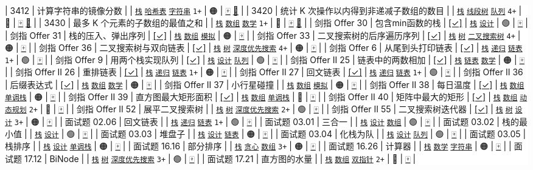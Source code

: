 | 3412 | 计算字符串的镜像分数 |  |  [`栈`](/tag/stack.md) [`哈希表`](/tag/hash-table.md) [`字符串`](/tag/string.md) `1+` | 🟠 | [🀄️](https://leetcode.cn/problems/find-mirror-score-of-a-string) [🔗](https://leetcode.com/problems/find-mirror-score-of-a-string) |
| 3420 | 统计 K 次操作以内得到非递减子数组的数目 |  |  [`栈`](/tag/stack.md) [`线段树`](/tag/segment-tree.md) [`队列`](/tag/queue.md) `4+` | 🔴 | [🀄️](https://leetcode.cn/problems/count-non-decreasing-subarrays-after-k-operations) [🔗](https://leetcode.com/problems/count-non-decreasing-subarrays-after-k-operations) |
| 3430 | 最多 K 个元素的子数组的最值之和 |  |  [`栈`](/tag/stack.md) [`数组`](/tag/array.md) [`数学`](/tag/math.md) `1+` | 🔴 | [🀄️](https://leetcode.cn/problems/maximum-and-minimum-sums-of-at-most-size-k-subarrays) [🔗](https://leetcode.com/problems/maximum-and-minimum-sums-of-at-most-size-k-subarrays) |
| 剑指 Offer 30 | 包含min函数的栈 | [[✓]](/offer/jz_offer_30_1.md) |  [`栈`](/tag/stack.md) [`设计`](/tag/design.md) | 🟢 | [🀄️](https://leetcode.cn/problems/bao-han-minhan-shu-de-zhan-lcof) |
| 剑指 Offer 31 | 栈的压入、弹出序列 | [[✓]](/offer/jz_offer_31_1.md) |  [`栈`](/tag/stack.md) [`数组`](/tag/array.md) [`模拟`](/tag/simulation.md) | 🟠 | [🀄️](https://leetcode.cn/problems/zhan-de-ya-ru-dan-chu-xu-lie-lcof) |
| 剑指 Offer 33 | 二叉搜索树的后序遍历序列 | [[✓]](/offer/jz_offer_33_1.md) |  [`栈`](/tag/stack.md) [`树`](/tag/tree.md) [`二叉搜索树`](/tag/binary-search-tree.md) `4+` | 🟠 | [🀄️](https://leetcode.cn/problems/er-cha-sou-suo-shu-de-hou-xu-bian-li-xu-lie-lcof) |
| 剑指 Offer 36 | 二叉搜索树与双向链表 | [[✓]](/offer/jz_offer_36_1.md) |  [`栈`](/tag/stack.md) [`树`](/tag/tree.md) [`深度优先搜索`](/tag/depth-first-search.md) `4+` | 🟠 | [🀄️](https://leetcode.cn/problems/er-cha-sou-suo-shu-yu-shuang-xiang-lian-biao-lcof) |
| 剑指 Offer 6 | 从尾到头打印链表 | [[✓]](/offer/jz_offer_06_1.md) |  [`栈`](/tag/stack.md) [`递归`](/tag/recursion.md) [`链表`](/tag/linked-list.md) `1+` | 🟢 | [🀄️](https://leetcode.cn/problems/cong-wei-dao-tou-da-yin-lian-biao-lcof) |
| 剑指 Offer 9 | 用两个栈实现队列 | [[✓]](/offer/jz_offer_09_1.md) |  [`栈`](/tag/stack.md) [`设计`](/tag/design.md) [`队列`](/tag/queue.md) | 🟢 | [🀄️](https://leetcode.cn/problems/yong-liang-ge-zhan-shi-xian-dui-lie-lcof) |
| 剑指 Offer II 25 | 链表中的两数相加 | [[✓]](/offer2/jz_offer_II_025.md) |  [`栈`](/tag/stack.md) [`链表`](/tag/linked-list.md) [`数学`](/tag/math.md) | 🟠 | [🀄️](https://leetcode.cn/problems/lMSNwu) |
| 剑指 Offer II 26 | 重排链表 | [[✓]](/offer2/jz_offer_II_026.md) |  [`栈`](/tag/stack.md) [`递归`](/tag/recursion.md) [`链表`](/tag/linked-list.md) `1+` | 🟠 | [🀄️](https://leetcode.cn/problems/LGjMqU) |
| 剑指 Offer II 27 | 回文链表 | [[✓]](/offer2/jz_offer_II_027.md) |  [`栈`](/tag/stack.md) [`递归`](/tag/recursion.md) [`链表`](/tag/linked-list.md) `1+` | 🟢 | [🀄️](https://leetcode.cn/problems/aMhZSa) |
| 剑指 Offer II 36 | 后缀表达式 | [[✓]](/offer2/jz_offer_II_036.md) |  [`栈`](/tag/stack.md) [`数组`](/tag/array.md) [`数学`](/tag/math.md) | 🟠 | [🀄️](https://leetcode.cn/problems/8Zf90G) |
| 剑指 Offer II 37 | 小行星碰撞 |  |  [`栈`](/tag/stack.md) [`数组`](/tag/array.md) [`模拟`](/tag/simulation.md) | 🟠 | [🀄️](https://leetcode.cn/problems/XagZNi) |
| 剑指 Offer II 38 | 每日温度 | [[✓]](/offer2/jz_offer_II_038.md) |  [`栈`](/tag/stack.md) [`数组`](/tag/array.md) [`单调栈`](/tag/monotonic-stack.md) | 🟠 | [🀄️](https://leetcode.cn/problems/iIQa4I) |
| 剑指 Offer II 39 | 直方图最大矩形面积 | [[✓]](/offer2/jz_offer_II_039.md) |  [`栈`](/tag/stack.md) [`数组`](/tag/array.md) [`单调栈`](/tag/monotonic-stack.md) | 🔴 | [🀄️](https://leetcode.cn/problems/0ynMMM) |
| 剑指 Offer II 40 | 矩阵中最大的矩形 | [[✓]](/offer2/jz_offer_II_040.md) |  [`栈`](/tag/stack.md) [`数组`](/tag/array.md) [`动态规划`](/tag/dynamic-programming.md) `2+` | 🔴 | [🀄️](https://leetcode.cn/problems/PLYXKQ) |
| 剑指 Offer II 52 | 展平二叉搜索树 |  |  [`栈`](/tag/stack.md) [`树`](/tag/tree.md) [`深度优先搜索`](/tag/depth-first-search.md) `2+` | 🟢 | [🀄️](https://leetcode.cn/problems/NYBBNL) |
| 剑指 Offer II 55 | 二叉搜索树迭代器 | [[✓]](/offer2/jz_offer_II_055.md) |  [`栈`](/tag/stack.md) [`树`](/tag/tree.md) [`设计`](/tag/design.md) `3+` | 🟠 | [🀄️](https://leetcode.cn/problems/kTOapQ) |
| 面试题 02.06 | 回文链表 |  |  [`栈`](/tag/stack.md) [`递归`](/tag/recursion.md) [`链表`](/tag/linked-list.md) `1+` | 🟢 | [🀄️](https://leetcode.cn/problems/palindrome-linked-list-lcci) |
| 面试题 03.01 | 三合一 |  |  [`栈`](/tag/stack.md) [`设计`](/tag/design.md) [`数组`](/tag/array.md) | 🟢 | [🀄️](https://leetcode.cn/problems/three-in-one-lcci) |
| 面试题 03.02 | 栈的最小值 |  |  [`栈`](/tag/stack.md) [`设计`](/tag/design.md) | 🟢 | [🀄️](https://leetcode.cn/problems/min-stack-lcci) |
| 面试题 03.03 | 堆盘子 |  |  [`栈`](/tag/stack.md) [`设计`](/tag/design.md) [`链表`](/tag/linked-list.md) | 🟠 | [🀄️](https://leetcode.cn/problems/stack-of-plates-lcci) |
| 面试题 03.04 | 化栈为队 |  |  [`栈`](/tag/stack.md) [`设计`](/tag/design.md) [`队列`](/tag/queue.md) | 🟢 | [🀄️](https://leetcode.cn/problems/implement-queue-using-stacks-lcci) |
| 面试题 03.05 | 栈排序 |  |  [`栈`](/tag/stack.md) [`设计`](/tag/design.md) [`单调栈`](/tag/monotonic-stack.md) | 🟠 | [🀄️](https://leetcode.cn/problems/sort-of-stacks-lcci) |
| 面试题 16.16 | 部分排序 |  |  [`栈`](/tag/stack.md) [`贪心`](/tag/greedy.md) [`数组`](/tag/array.md) `3+` | 🟠 | [🀄️](https://leetcode.cn/problems/sub-sort-lcci) |
| 面试题 16.26 | 计算器 |  |  [`栈`](/tag/stack.md) [`数学`](/tag/math.md) [`字符串`](/tag/string.md) | 🟠 | [🀄️](https://leetcode.cn/problems/calculator-lcci) |
| 面试题 17.12 | BiNode |  |  [`栈`](/tag/stack.md) [`树`](/tag/tree.md) [`深度优先搜索`](/tag/depth-first-search.md) `3+` | 🟢 | [🀄️](https://leetcode.cn/problems/binode-lcci) |
| 面试题 17.21 | 直方图的水量 |  |  [`栈`](/tag/stack.md) [`数组`](/tag/array.md) [`双指针`](/tag/two-pointers.md) `2+` | 🔴 | [🀄️](https://leetcode.cn/problems/volume-of-histogram-lcci) |
